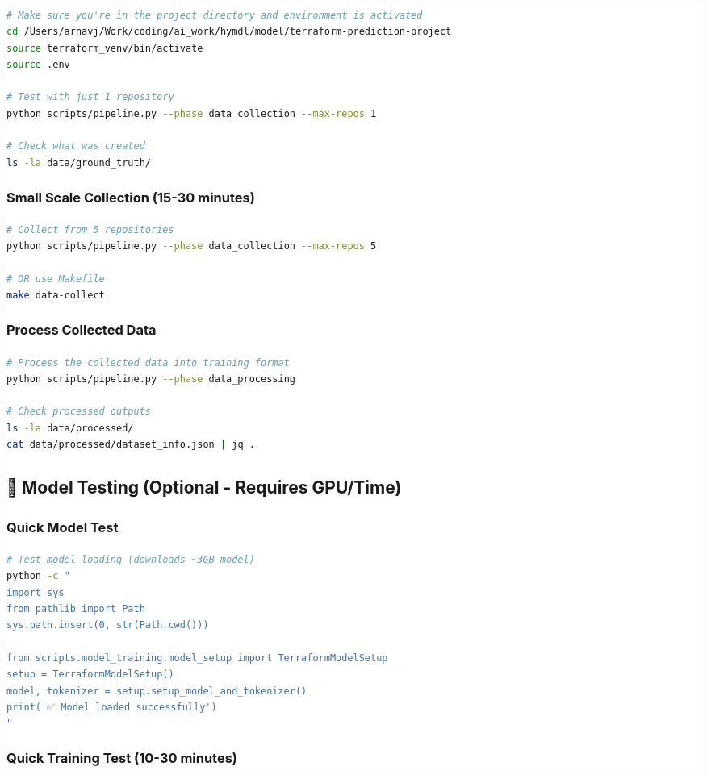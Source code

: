 ```bash
# Make sure you're in the project directory and environment is activated
cd /Users/arnavj/Work/coding/ai_work/hymdl/model/terraform-prediction-project
source terraform_venv/bin/activate
source .env

# Test with just 1 repository
python scripts/pipeline.py --phase data_collection --max-repos 1

# Check what was created
ls -la data/ground_truth/
```

### Small Scale Collection (15-30 minutes)

```bash
# Collect from 5 repositories
python scripts/pipeline.py --phase data_collection --max-repos 5

# OR use Makefile
make data-collect
```

### Process Collected Data

```bash
# Process the collected data into training format
python scripts/pipeline.py --phase data_processing

# Check processed outputs
ls -la data/processed/
cat data/processed/dataset_info.json | jq .
```

## 🤖 Model Testing (Optional - Requires GPU/Time)

### Quick Model Test

```bash
# Test model loading (downloads ~3GB model)
python -c "
import sys
from pathlib import Path
sys.path.insert(0, str(Path.cwd()))

from scripts.model_training.model_setup import TerraformModelSetup
setup = TerraformModelSetup()
model, tokenizer = setup.setup_model_and_tokenizer()
print('✅ Model loaded successfully')
"
```

### Quick Training Test (10-30 minutes)
